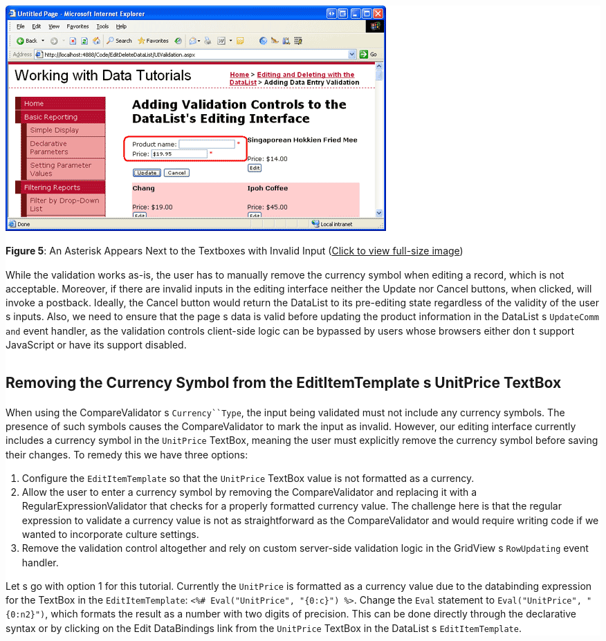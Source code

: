 
[![An Asterisk Appears Next to the Textboxes with Invalid Input](adding-validation-controls-to-the-datalist-s-editing-interface-cs/_static/image14.png)](adding-validation-controls-to-the-datalist-s-editing-interface-cs/_static/image13.png)

**Figure 5**: An Asterisk Appears Next to the Textboxes with Invalid Input ([Click to view full-size image](adding-validation-controls-to-the-datalist-s-editing-interface-cs/_static/image15.png))


While the validation works as-is, the user has to manually remove the currency symbol when editing a record, which is not acceptable. Moreover, if there are invalid inputs in the editing interface neither the Update nor Cancel buttons, when clicked, will invoke a postback. Ideally, the Cancel button would return the DataList to its pre-editing state regardless of the validity of the user s inputs. Also, we need to ensure that the page s data is valid before updating the product information in the DataList s `UpdateCommand` event handler, as the validation controls client-side logic can be bypassed by users whose browsers either don t support JavaScript or have its support disabled.

## Removing the Currency Symbol from the EditItemTemplate s UnitPrice TextBox

When using the CompareValidator s `Currency``Type`, the input being validated must not include any currency symbols. The presence of such symbols causes the CompareValidator to mark the input as invalid. However, our editing interface currently includes a currency symbol in the `UnitPrice` TextBox, meaning the user must explicitly remove the currency symbol before saving their changes. To remedy this we have three options:

1. Configure the `EditItemTemplate` so that the `UnitPrice` TextBox value is not formatted as a currency.
2. Allow the user to enter a currency symbol by removing the CompareValidator and replacing it with a RegularExpressionValidator that checks for a properly formatted currency value. The challenge here is that the regular expression to validate a currency value is not as straightforward as the CompareValidator and would require writing code if we wanted to incorporate culture settings.
3. Remove the validation control altogether and rely on custom server-side validation logic in the GridView s `RowUpdating` event handler.

Let s go with option 1 for this tutorial. Currently the `UnitPrice` is formatted as a currency value due to the databinding expression for the TextBox in the `EditItemTemplate`: `<%# Eval("UnitPrice", "{0:c}") %>`. Change the `Eval` statement to `Eval("UnitPrice", "{0:n2}")`, which formats the result as a number with two digits of precision. This can be done directly through the declarative syntax or by clicking on the Edit DataBindings link from the `UnitPrice` TextBox in the DataList s `EditItemTemplate`.
